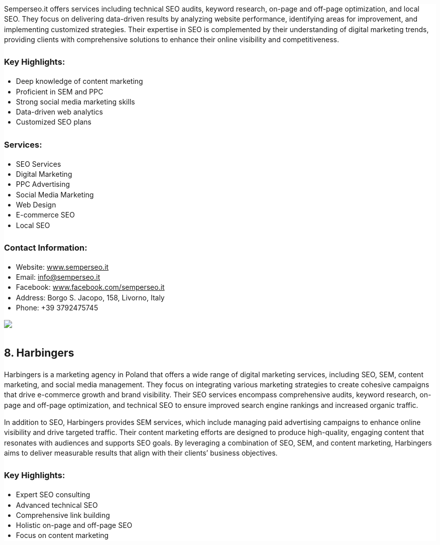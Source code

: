 Semperseo.it offers services including technical SEO audits, keyword research, on-page and off-page optimization, and local SEO. They focus on delivering data-driven results by analyzing website performance, identifying areas for improvement, and implementing customized strategies. Their expertise in SEO is complemented by their understanding of digital marketing trends, providing clients with comprehensive solutions to enhance their online visibility and competitiveness.

### Key Highlights:

* Deep knowledge of content marketing
* Proficient in SEM and PPC
* Strong social media marketing skills
* Data-driven web analytics
* Customized SEO plans

### Services:

* SEO Services
* Digital Marketing
* PPC Advertising
* Social Media Marketing
* Web Design
* E-commerce SEO
* Local SEO

### Contact Information:

* Website: www.semperseo.it
* Email: info@semperseo.it
* Facebook: www.facebook.com/semperseo.it
* Address: Borgo S. Jacopo, 158, Livorno, Italy
* Phone: +39 3792475745

![](https://www.link-assistant.com/articles/wp-content/uploads/2024/08/Harbingers-.png)

## 8\. Harbingers

Harbingers is a marketing agency in Poland that offers a wide range of digital marketing services, including SEO, SEM, content marketing, and social media management. They focus on integrating various marketing strategies to create cohesive campaigns that drive e-commerce growth and brand visibility. Their SEO services encompass comprehensive audits, keyword research, on-page and off-page optimization, and technical SEO to ensure improved search engine rankings and increased organic traffic.

In addition to SEO, Harbingers provides SEM services, which include managing paid advertising campaigns to enhance online visibility and drive targeted traffic. Their content marketing efforts are designed to produce high-quality, engaging content that resonates with audiences and supports SEO goals. By leveraging a combination of SEO, SEM, and content marketing, Harbingers aims to deliver measurable results that align with their clients’ business objectives.

### Key Highlights:

* Expert SEO consulting
* Advanced technical SEO
* Comprehensive link building
* Holistic on-page and off-page SEO
* Focus on content marketing
